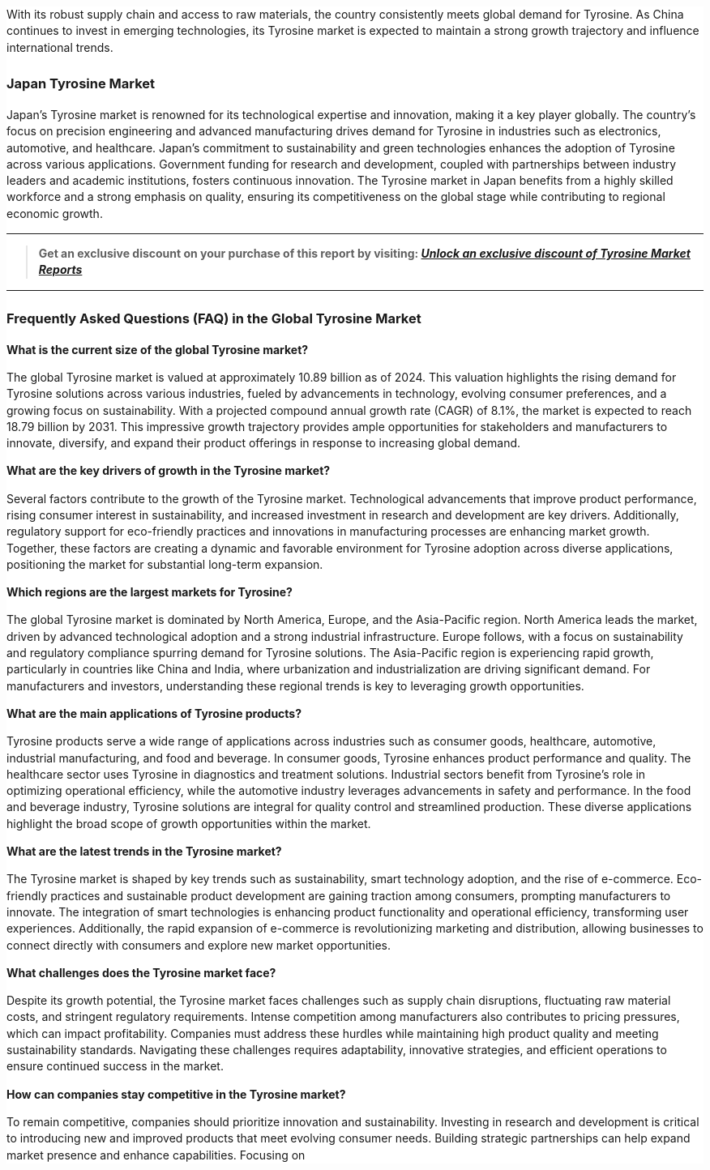 With its robust supply chain and access to raw materials, the country consistently meets global demand for Tyrosine. As China continues to invest in emerging technologies, its Tyrosine market is expected to maintain a strong growth trajectory and influence international trends.</p><h3>Japan Tyrosine Market</h3><p>Japan&rsquo;s Tyrosine market is renowned for its technological expertise and innovation, making it a key player globally. The country&rsquo;s focus on precision engineering and advanced manufacturing drives demand for Tyrosine in industries such as electronics, automotive, and healthcare. Japan&rsquo;s commitment to sustainability and green technologies enhances the adoption of Tyrosine across various applications. Government funding for research and development, coupled with partnerships between industry leaders and academic institutions, fosters continuous innovation. The Tyrosine market in Japan benefits from a highly skilled workforce and a strong emphasis on quality, ensuring its competitiveness on the global stage while contributing to regional economic growth.</p><hr /><blockquote><p><strong>Get an exclusive discount on your purchase of this report by visiting: <em><a href="://marketresearchpulse.com/ask-for-discount/49464?utm_source=Github&amp;utm_medium=0111">Unlock an exclusive discount of Tyrosine Market Reports</a></em>&nbsp;</strong></p></blockquote><hr /><h3>Frequently Asked Questions (FAQ) in the Global Tyrosine Market</h3><p><strong>What is the current size of the global Tyrosine market?</strong></p><p>The global Tyrosine market is valued at approximately 10.89 billion as of 2024. This valuation highlights the rising demand for Tyrosine solutions across various industries, fueled by advancements in technology, evolving consumer preferences, and a growing focus on sustainability. With a projected compound annual growth rate (CAGR) of 8.1%, the market is expected to reach 18.79 billion by 2031. This impressive growth trajectory provides ample opportunities for stakeholders and manufacturers to innovate, diversify, and expand their product offerings in response to increasing global demand.</p><p><strong>What are the key drivers of growth in the Tyrosine market?</strong></p><p>Several factors contribute to the growth of the Tyrosine market. Technological advancements that improve product performance, rising consumer interest in sustainability, and increased investment in research and development are key drivers. Additionally, regulatory support for eco-friendly practices and innovations in manufacturing processes are enhancing market growth. Together, these factors are creating a dynamic and favorable environment for Tyrosine adoption across diverse applications, positioning the market for substantial long-term expansion.</p><p><strong>Which regions are the largest markets for Tyrosine?</strong></p><p>The global Tyrosine market is dominated by North America, Europe, and the Asia-Pacific region. North America leads the market, driven by advanced technological adoption and a strong industrial infrastructure. Europe follows, with a focus on sustainability and regulatory compliance spurring demand for Tyrosine solutions. The Asia-Pacific region is experiencing rapid growth, particularly in countries like China and India, where urbanization and industrialization are driving significant demand. For manufacturers and investors, understanding these regional trends is key to leveraging growth opportunities.</p><p><strong>What are the main applications of Tyrosine products?</strong></p><p>Tyrosine products serve a wide range of applications across industries such as consumer goods, healthcare, automotive, industrial manufacturing, and food and beverage. In consumer goods, Tyrosine enhances product performance and quality. The healthcare sector uses Tyrosine in diagnostics and treatment solutions. Industrial sectors benefit from Tyrosine&rsquo;s role in optimizing operational efficiency, while the automotive industry leverages advancements in safety and performance. In the food and beverage industry, Tyrosine solutions are integral for quality control and streamlined production. These diverse applications highlight the broad scope of growth opportunities within the market.</p><p><strong>What are the latest trends in the Tyrosine market?</strong></p><p>The Tyrosine market is shaped by key trends such as sustainability, smart technology adoption, and the rise of e-commerce. Eco-friendly practices and sustainable product development are gaining traction among consumers, prompting manufacturers to innovate. The integration of smart technologies is enhancing product functionality and operational efficiency, transforming user experiences. Additionally, the rapid expansion of e-commerce is revolutionizing marketing and distribution, allowing businesses to connect directly with consumers and explore new market opportunities.</p><p><strong>What challenges does the Tyrosine market face?</strong></p><p>Despite its growth potential, the Tyrosine market faces challenges such as supply chain disruptions, fluctuating raw material costs, and stringent regulatory requirements. Intense competition among manufacturers also contributes to pricing pressures, which can impact profitability. Companies must address these hurdles while maintaining high product quality and meeting sustainability standards. Navigating these challenges requires adaptability, innovative strategies, and efficient operations to ensure continued success in the market.</p><p><strong>How can companies stay competitive in the Tyrosine market?</strong></p><p>To remain competitive, companies should prioritize innovation and sustainability. Investing in research and development is critical to introducing new and improved products that meet evolving consumer needs. Building strategic partnerships can help expand market presence and enhance capabilities. Focusing on